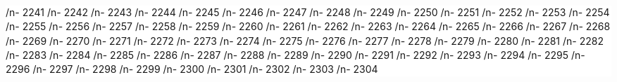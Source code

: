 /n- 2241
/n- 2242
/n- 2243
/n- 2244
/n- 2245
/n- 2246
/n- 2247
/n- 2248
/n- 2249
/n- 2250
/n- 2251
/n- 2252
/n- 2253
/n- 2254
/n- 2255
/n- 2256
/n- 2257
/n- 2258
/n- 2259
/n- 2260
/n- 2261
/n- 2262
/n- 2263
/n- 2264
/n- 2265
/n- 2266
/n- 2267
/n- 2268
/n- 2269
/n- 2270
/n- 2271
/n- 2272
/n- 2273
/n- 2274
/n- 2275
/n- 2276
/n- 2277
/n- 2278
/n- 2279
/n- 2280
/n- 2281
/n- 2282
/n- 2283
/n- 2284
/n- 2285
/n- 2286
/n- 2287
/n- 2288
/n- 2289
/n- 2290
/n- 2291
/n- 2292
/n- 2293
/n- 2294
/n- 2295
/n- 2296
/n- 2297
/n- 2298
/n- 2299
/n- 2300
/n- 2301
/n- 2302
/n- 2303
/n- 2304